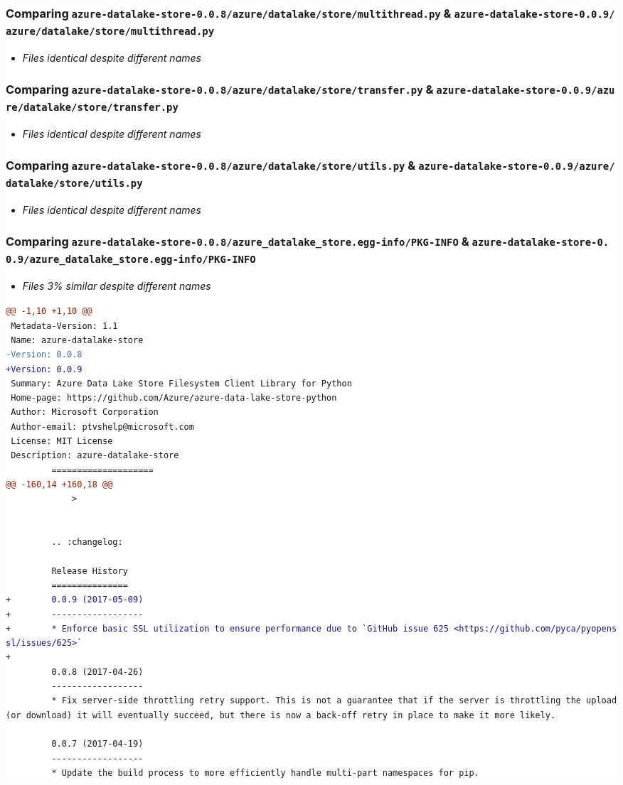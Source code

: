 ### Comparing `azure-datalake-store-0.0.8/azure/datalake/store/multithread.py` & `azure-datalake-store-0.0.9/azure/datalake/store/multithread.py`

 * *Files identical despite different names*

### Comparing `azure-datalake-store-0.0.8/azure/datalake/store/transfer.py` & `azure-datalake-store-0.0.9/azure/datalake/store/transfer.py`

 * *Files identical despite different names*

### Comparing `azure-datalake-store-0.0.8/azure/datalake/store/utils.py` & `azure-datalake-store-0.0.9/azure/datalake/store/utils.py`

 * *Files identical despite different names*

### Comparing `azure-datalake-store-0.0.8/azure_datalake_store.egg-info/PKG-INFO` & `azure-datalake-store-0.0.9/azure_datalake_store.egg-info/PKG-INFO`

 * *Files 3% similar despite different names*

```diff
@@ -1,10 +1,10 @@
 Metadata-Version: 1.1
 Name: azure-datalake-store
-Version: 0.0.8
+Version: 0.0.9
 Summary: Azure Data Lake Store Filesystem Client Library for Python
 Home-page: https://github.com/Azure/azure-data-lake-store-python
 Author: Microsoft Corporation
 Author-email: ptvshelp@microsoft.com
 License: MIT License
 Description: azure-datalake-store
         ====================
@@ -160,14 +160,18 @@
             >
         
         
         .. :changelog:
         
         Release History
         ===============
+        0.0.9 (2017-05-09)
+        ------------------
+        * Enforce basic SSL utilization to ensure performance due to `GitHub issue 625 <https://github.com/pyca/pyopenssl/issues/625>`
+        
         0.0.8 (2017-04-26)
         ------------------
         * Fix server-side throttling retry support. This is not a guarantee that if the server is throttling the upload (or download) it will eventually succeed, but there is now a back-off retry in place to make it more likely.
         
         0.0.7 (2017-04-19)
         ------------------
         * Update the build process to more efficiently handle multi-part namespaces for pip.
```
